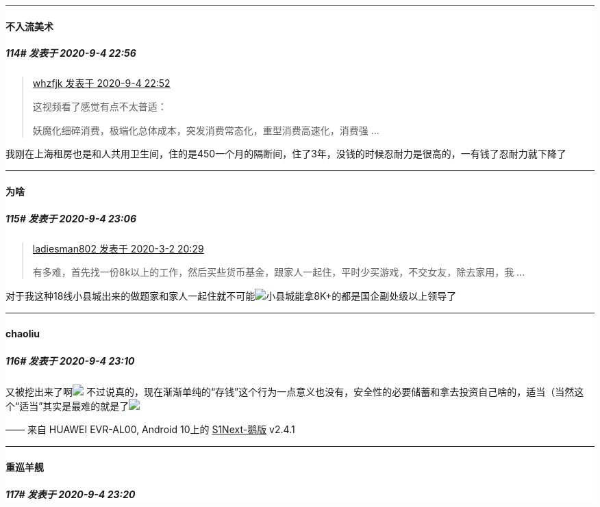 


-----

####  不入流美术  
##### 114#       发表于 2020-9-4 22:56



<blockquote><a href="httphttps://bbs.saraba1st.com/2b/forum.php?mod=redirect&amp;goto=findpost&amp;pid=48643700&amp;ptid=1916693" target="_blank">whzfjk 发表于 2020-9-4 22:52</a>

这视频看了感觉有点不太普适：

妖魔化细碎消费，极端化总体成本，突发消费常态化，重型消费高速化，消费强 ...</blockquote>
我刚在上海租房也是和人共用卫生间，住的是450一个月的隔断间，住了3年，没钱的时候忍耐力是很高的，一有钱了忍耐力就下降了







-----

####  为啥  
##### 115#       发表于 2020-9-4 23:06



<blockquote><a href="httphttps://bbs.saraba1st.com/2b/forum.php?mod=redirect&amp;goto=findpost&amp;pid=46595185&amp;ptid=1916693" target="_blank">ladiesman802 发表于 2020-3-2 20:29</a>

有多难，首先找一份8k以上的工作，然后买些货币基金，跟家人一起住，平时少买游戏，不交女友，除去家用，我 ...</blockquote>
对于我这种18线小县城出来的做题家和家人一起住就不可能<img src="https://static.saraba1st.com/image/smiley/face2017/068.png" referrerpolicy="no-referrer">小县城能拿8K+的都是国企副处级以上领导了







-----

####  chaoliu  
##### 116#       发表于 2020-9-4 23:10




又被挖出来了啊<img src="https://static.saraba1st.com/image/smiley/face2017/001.png" referrerpolicy="no-referrer">
不过说真的，现在渐渐单纯的“存钱”这个行为一点意义也没有，安全性的必要储蓄和拿去投资自己啥的，适当（当然这个“适当”其实是最难的就是了<img src="https://static.saraba1st.com/image/smiley/face2017/002.png" referrerpolicy="no-referrer">

—— 来自 HUAWEI EVR-AL00, Android 10上的 [S1Next-鹅版](https://github.com/ykrank/S1-Next/releases) v2.4.1







-----

####  重巡羊舰  
##### 117#       发表于 2020-9-4 23:20
